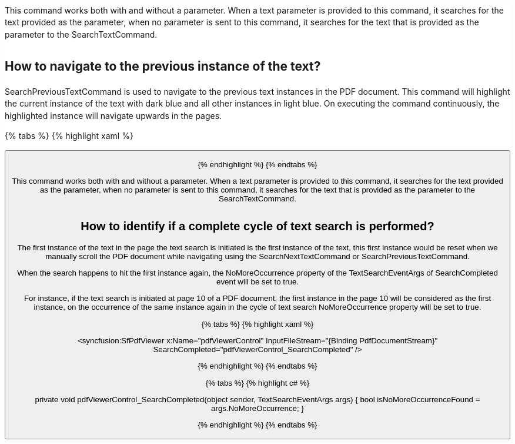 This command works both with and without a parameter. When a text parameter is provided to this command, it searches for the text provided as the parameter, when no parameter is sent to this command, it searches for the text that is provided as the parameter to the SearchTextCommand.

## How to navigate to the previous instance of the text?

SearchPreviousTextCommand is used to navigate to the previous text instances in the PDF document. This command will highlight the current instance of the text with dark blue and all other instances in light blue. On executing the command continuously, the highlighted instance will navigate upwards in the pages.

{% tabs %}
{% highlight xaml %}

<Entry x:Name="textSearchEntry" FontSize="18" HorizontalTextAlignment="Center" HorizontalOptions="Fill" VerticalOptions="Center"/>

<Button x:Name="searchTextButton" BackgroundColor="Transparent" Image="SearchIcon.png" HorizontalOptions="Start" Command="{Binding SearchPreviousTextCommand, Source={x:Reference Name=pdfViewerControl}}" CommandParameter="{Binding Source ={x:Reference textSearchEntry}, Path=Text}"/>

{% endhighlight %}
{% endtabs %}

This command works both with and without a parameter. When a text parameter is provided to this command, it searches for the text provided as the parameter, when no parameter is sent to this command, it searches for the text that is provided as the parameter to the SearchTextCommand. 

## How to identify if a complete cycle of text search is performed?

The first instance of the text in the page the text search is initiated is the first instance of the text, this first instance would be reset when we manually scroll the PDF document while navigating using the SearchNextTextCommand or SearchPreviousTextCommand. 

When the search happens to hit the first instance again, the NoMoreOccurrence property of the TextSearchEventArgs of SearchCompleted event will be set to true.

For instance, if the text search is initiated at page 10 of a PDF document, the first instance in the page 10 will be considered as the first instance, on the occurrence of the same instance again in the cycle of text search NoMoreOccurrence property will be set to true.

{% tabs %}
{% highlight xaml %}

<syncfusion:SfPdfViewer x:Name="pdfViewerControl" InputFileStream="{Binding PdfDocumentStream}" SearchCompleted="pdfViewerControl_SearchCompleted" />

{% endhighlight %}
{% endtabs %}

{% tabs %}
{% highlight c# %}

private void pdfViewerControl_SearchCompleted(object sender, TextSearchEventArgs args)
{
    bool isNoMoreOccurrenceFound = args.NoMoreOccurrence;
}

{% endhighlight %}
{% endtabs %}
